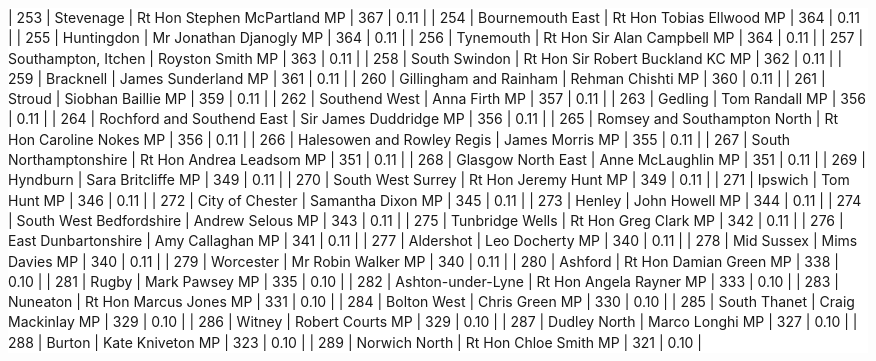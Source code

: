 | 253 | Stevenage | Rt Hon Stephen McPartland MP | 367 | 0.11 |
| 254 | Bournemouth East | Rt Hon Tobias Ellwood MP | 364 | 0.11 |
| 255 | Huntingdon | Mr Jonathan Djanogly MP | 364 | 0.11 |
| 256 | Tynemouth | Rt Hon Sir Alan Campbell MP | 364 | 0.11 |
| 257 | Southampton, Itchen | Royston Smith MP | 363 | 0.11 |
| 258 | South Swindon | Rt Hon Sir Robert Buckland KC MP | 362 | 0.11 |
| 259 | Bracknell | James Sunderland MP | 361 | 0.11 |
| 260 | Gillingham and Rainham | Rehman Chishti MP | 360 | 0.11 |
| 261 | Stroud | Siobhan Baillie MP | 359 | 0.11 |
| 262 | Southend West | Anna Firth MP | 357 | 0.11 |
| 263 | Gedling | Tom Randall MP | 356 | 0.11 |
| 264 | Rochford and Southend East | Sir James Duddridge MP | 356 | 0.11 |
| 265 | Romsey and Southampton North | Rt Hon Caroline Nokes MP | 356 | 0.11 |
| 266 | Halesowen and Rowley Regis | James Morris MP | 355 | 0.11 |
| 267 | South Northamptonshire | Rt Hon Andrea Leadsom MP | 351 | 0.11 |
| 268 | Glasgow North East | Anne McLaughlin MP | 351 | 0.11 |
| 269 | Hyndburn | Sara Britcliffe MP | 349 | 0.11 |
| 270 | South West Surrey | Rt Hon Jeremy Hunt MP | 349 | 0.11 |
| 271 | Ipswich | Tom Hunt MP | 346 | 0.11 |
| 272 | City of Chester | Samantha Dixon MP | 345 | 0.11 |
| 273 | Henley | John Howell MP | 344 | 0.11 |
| 274 | South West Bedfordshire | Andrew Selous MP | 343 | 0.11 |
| 275 | Tunbridge Wells | Rt Hon Greg Clark MP | 342 | 0.11 |
| 276 | East Dunbartonshire | Amy Callaghan MP | 341 | 0.11 |
| 277 | Aldershot | Leo Docherty MP | 340 | 0.11 |
| 278 | Mid Sussex | Mims Davies MP | 340 | 0.11 |
| 279 | Worcester | Mr Robin Walker MP | 340 | 0.11 |
| 280 | Ashford | Rt Hon Damian Green MP | 338 | 0.10 |
| 281 | Rugby | Mark Pawsey MP | 335 | 0.10 |
| 282 | Ashton-under-Lyne | Rt Hon Angela Rayner MP | 333 | 0.10 |
| 283 | Nuneaton | Rt Hon Marcus Jones MP | 331 | 0.10 |
| 284 | Bolton West | Chris Green MP | 330 | 0.10 |
| 285 | South Thanet | Craig Mackinlay MP | 329 | 0.10 |
| 286 | Witney | Robert Courts MP | 329 | 0.10 |
| 287 | Dudley North | Marco Longhi MP | 327 | 0.10 |
| 288 | Burton | Kate Kniveton MP | 323 | 0.10 |
| 289 | Norwich North | Rt Hon Chloe Smith MP | 321 | 0.10 |